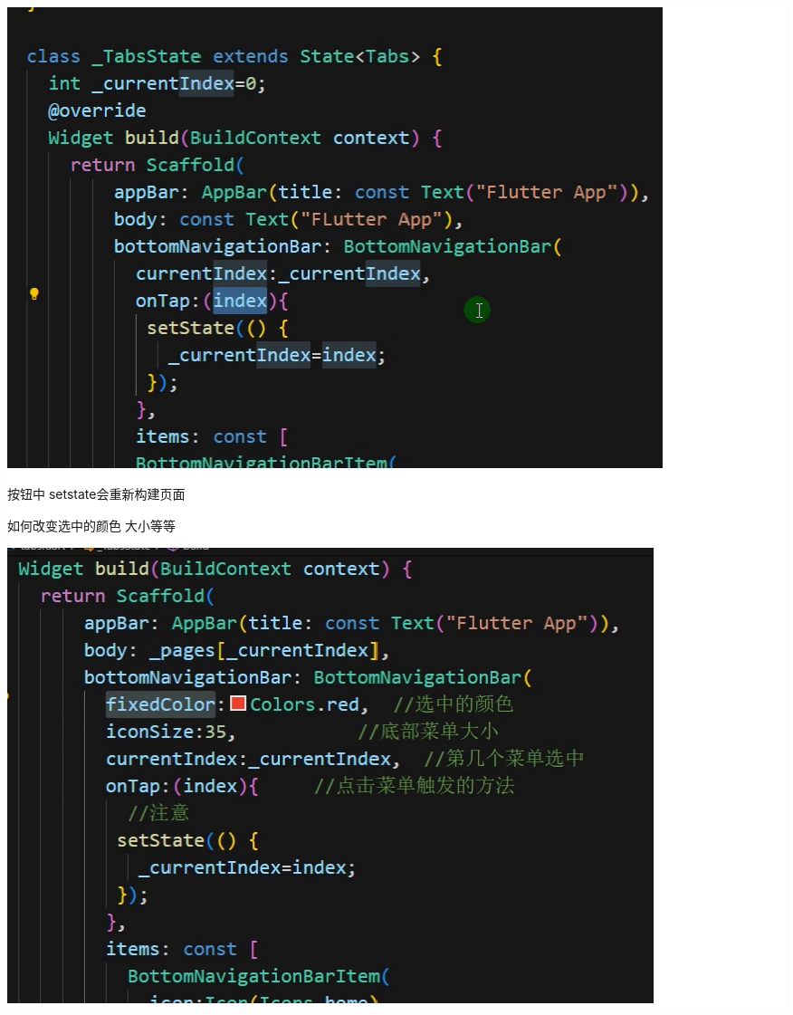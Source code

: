![image-20230630102843021](assets/image-20230630102843021.png)

按钮中 setstate会重新构建页面

如何改变选中的颜色 大小等等

![image-20230630103626821](assets/image-20230630103626821.png)
